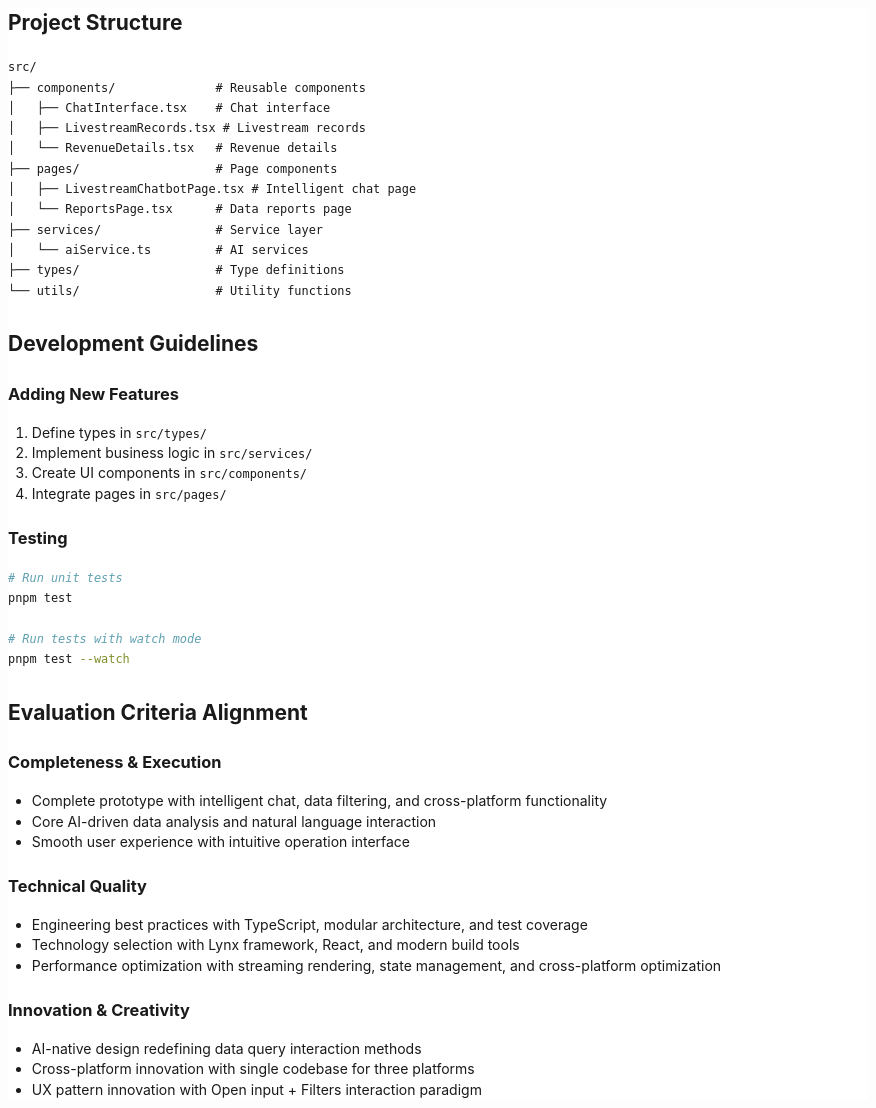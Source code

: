 ## Project Structure

```
src/
├── components/              # Reusable components
│   ├── ChatInterface.tsx    # Chat interface
│   ├── LivestreamRecords.tsx # Livestream records
│   └── RevenueDetails.tsx   # Revenue details
├── pages/                   # Page components
│   ├── LivestreamChatbotPage.tsx # Intelligent chat page
│   └── ReportsPage.tsx      # Data reports page
├── services/                # Service layer
│   └── aiService.ts         # AI services
├── types/                   # Type definitions
└── utils/                   # Utility functions
```

## Development Guidelines

### Adding New Features

1. Define types in `src/types/`
2. Implement business logic in `src/services/`
3. Create UI components in `src/components/`
4. Integrate pages in `src/pages/`

### Testing

```bash
# Run unit tests
pnpm test

# Run tests with watch mode
pnpm test --watch
```

## Evaluation Criteria Alignment

### Completeness & Execution
- Complete prototype with intelligent chat, data filtering, and cross-platform functionality
- Core AI-driven data analysis and natural language interaction
- Smooth user experience with intuitive operation interface

### Technical Quality
- Engineering best practices with TypeScript, modular architecture, and test coverage
- Technology selection with Lynx framework, React, and modern build tools
- Performance optimization with streaming rendering, state management, and cross-platform optimization

### Innovation & Creativity
- AI-native design redefining data query interaction methods
- Cross-platform innovation with single codebase for three platforms
- UX pattern innovation with Open input + Filters interaction paradigm
